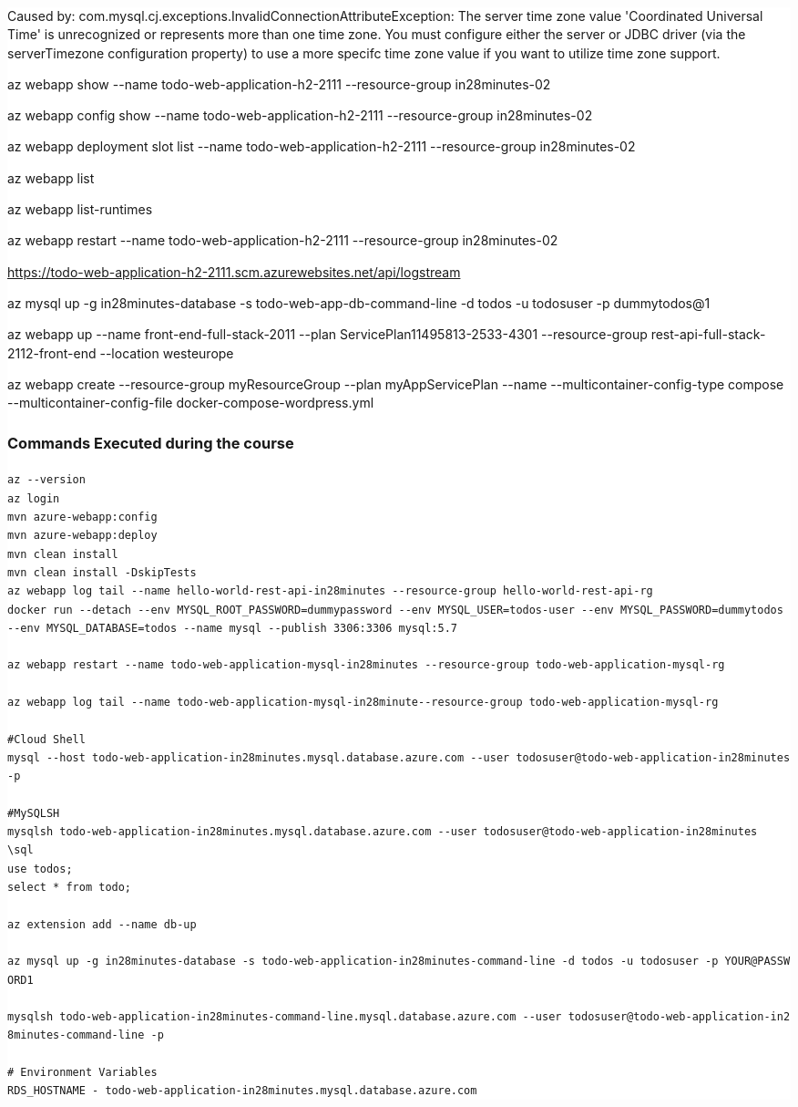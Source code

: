 Caused by: com.mysql.cj.exceptions.InvalidConnectionAttributeException: The server time zone value 'Coordinated Universal Time' is unrecognized or represents more than one time zone. You must configure either the server or JDBC driver (via the serverTimezone configuration property) to use a more specifc time zone value if you want to utilize time zone support.

az webapp show   --name todo-web-application-h2-2111 --resource-group in28minutes-02

az webapp config show  --name todo-web-application-h2-2111 --resource-group in28minutes-02

az webapp deployment slot list  --name todo-web-application-h2-2111 --resource-group in28minutes-02

az webapp list

az webapp list-runtimes

az webapp restart --name todo-web-application-h2-2111 --resource-group in28minutes-02

https://todo-web-application-h2-2111.scm.azurewebsites.net/api/logstream

az mysql up -g in28minutes-database -s todo-web-app-db-command-line -d todos -u todosuser -p dummytodos@1

az webapp up --name front-end-full-stack-2011 --plan ServicePlan11495813-2533-4301 --resource-group rest-api-full-stack-2112-front-end --location westeurope

az webapp create --resource-group myResourceGroup --plan myAppServicePlan --name <app-name> --multicontainer-config-type compose --multicontainer-config-file docker-compose-wordpress.yml


### Commands Executed during the course

```
az --version
az login
mvn azure-webapp:config
mvn azure-webapp:deploy
mvn clean install
mvn clean install -DskipTests
az webapp log tail --name hello-world-rest-api-in28minutes --resource-group hello-world-rest-api-rg
docker run --detach --env MYSQL_ROOT_PASSWORD=dummypassword --env MYSQL_USER=todos-user --env MYSQL_PASSWORD=dummytodos --env MYSQL_DATABASE=todos --name mysql --publish 3306:3306 mysql:5.7

az webapp restart --name todo-web-application-mysql-in28minutes --resource-group todo-web-application-mysql-rg

az webapp log tail --name todo-web-application-mysql-in28minute--resource-group todo-web-application-mysql-rg

#Cloud Shell
mysql --host todo-web-application-in28minutes.mysql.database.azure.com --user todosuser@todo-web-application-in28minutes -p

#MySQLSH
mysqlsh todo-web-application-in28minutes.mysql.database.azure.com --user todosuser@todo-web-application-in28minutes
\sql
use todos;
select * from todo;

az extension add --name db-up

az mysql up -g in28minutes-database -s todo-web-application-in28minutes-command-line -d todos -u todosuser -p YOUR@PASSWORD1

mysqlsh todo-web-application-in28minutes-command-line.mysql.database.azure.com --user todosuser@todo-web-application-in28minutes-command-line -p

# Environment Variables
RDS_HOSTNAME - todo-web-application-in28minutes.mysql.database.azure.com
```